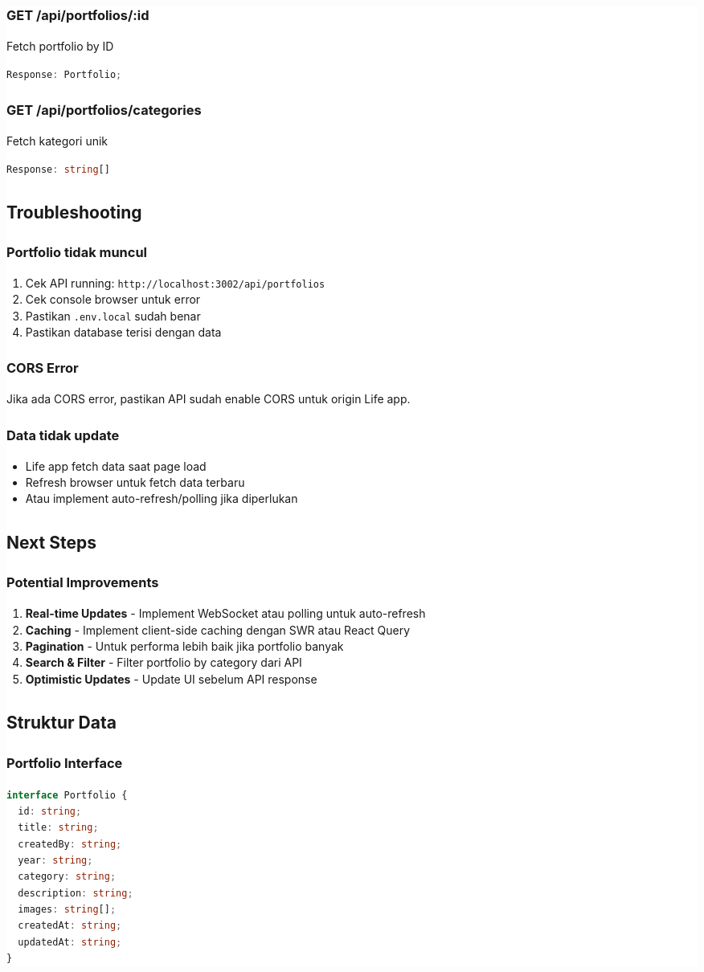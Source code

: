 ### GET /api/portfolios/:id

Fetch portfolio by ID

```typescript
Response: Portfolio;
```

### GET /api/portfolios/categories

Fetch kategori unik

```typescript
Response: string[]
```

## Troubleshooting

### Portfolio tidak muncul

1. Cek API running: `http://localhost:3002/api/portfolios`
2. Cek console browser untuk error
3. Pastikan `.env.local` sudah benar
4. Pastikan database terisi dengan data

### CORS Error

Jika ada CORS error, pastikan API sudah enable CORS untuk origin Life app.

### Data tidak update

- Life app fetch data saat page load
- Refresh browser untuk fetch data terbaru
- Atau implement auto-refresh/polling jika diperlukan

## Next Steps

### Potential Improvements

1. **Real-time Updates** - Implement WebSocket atau polling untuk auto-refresh
2. **Caching** - Implement client-side caching dengan SWR atau React Query
3. **Pagination** - Untuk performa lebih baik jika portfolio banyak
4. **Search & Filter** - Filter portfolio by category dari API
5. **Optimistic Updates** - Update UI sebelum API response

## Struktur Data

### Portfolio Interface

```typescript
interface Portfolio {
  id: string;
  title: string;
  createdBy: string;
  year: string;
  category: string;
  description: string;
  images: string[];
  createdAt: string;
  updatedAt: string;
}
```
